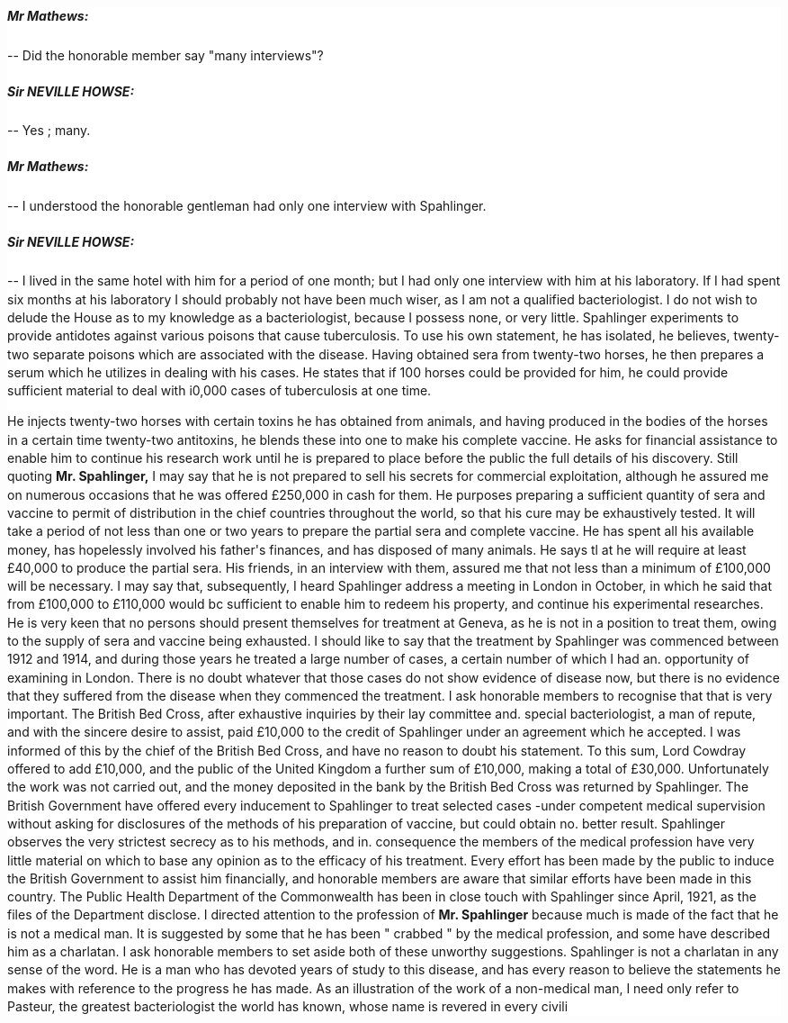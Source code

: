 ##### Mr Mathews:

--  Did the honorable member say "many interviews"? 

##### Sir NEVILLE HOWSE:

-- Yes ; many. 

##### Mr Mathews:

--  I understood the honorable gentleman had only one interview with Spahlinger. 

##### Sir NEVILLE HOWSE:

-- I lived in the same hotel with him for a period of one month; but I had only one interview with him at his laboratory. If I had spent six months at his laboratory I should probably not have been much wiser, as I am not a qualified bacteriologist. I do not wish to delude the House as to my knowledge as a bacteriologist, because I possess none, or very little. Spahlinger experiments to provide antidotes against various poisons that cause tuberculosis. To use his own statement, he has isolated, he believes, twenty-two separate poisons which are associated with the disease. Having obtained sera from twenty-two horses, he then prepares a serum which he utilizes in dealing with his cases. He states that if 100 horses could be provided for him, he could provide sufficient material to deal with i0,000 cases of tuberculosis at one time. 

He injects twenty-two horses with certain toxins he  has  obtained from animals, and having produced in the bodies of the horses in a certain time twenty-two antitoxins, he blends these into one to make his complete vaccine. He asks for financial assistance to enable him to continue his research work until he is prepared to place before the public the full details of his discovery. Still quoting  **Mr. Spahlinger,**  I may say that he is not prepared to sell his secrets for commercial exploitation, although he assured me on numerous occasions that he was offered £250,000 in cash for them. He purposes preparing a sufficient quantity of sera and vaccine to permit of distribution in the chief countries throughout the world, so that his cure may be exhaustively tested. It will take a period of not less than one or two years to prepare the partial sera and complete vaccine. He has spent all his available money, has hopelessly involved his father's finances, and has disposed of many animals. He says tl at he will require at least £40,000 to produce the partial sera.  His  friends, in an interview with them, assured me that not less than a minimum of £100,000 will be necessary. I may say that, subsequently, I heard Spahlinger address a meeting in London in October, in which he said that from £100,000 to £110,000 would bc sufficient to enable him to redeem his property, and continue his experimental researches. He is very keen that no persons should present themselves for treatment at Geneva, as he is not in a position to treat them, owing to the supply of sera and vaccine being exhausted. I should like to say that the treatment by Spahlinger was commenced between 1912 and 1914, and during those years he treated a large number of cases, a certain number of which I had an. opportunity of examining in London. There is no doubt whatever that those cases do not show evidence of disease now, but there is no evidence that they suffered from the disease when they commenced the treatment. I ask honorable members to recognise that that is very important. The British Bed Cross, after exhaustive inquiries by their lay committee and. special bacteriologist, a man of repute, and with the sincere desire to assist, paid £10,000 to the credit of Spahlinger under an agreement which he accepted. I was informed of this by the chief of the British Bed Cross, and have no reason to doubt his statement. To this sum, Lord Cowdray offered to add £10,000, and the public of the United Kingdom a further sum of £10,000, making a total of £30,000. Unfortunately the work was not carried out, and the money deposited in the bank by the British Bed Cross was returned by Spahlinger. The British Government have offered every inducement to Spahlinger to treat selected cases -under competent medical supervision without asking for disclosures of the methods of his preparation of vaccine, but could obtain no. better result. Spahlinger observes the very strictest secrecy as to his methods, and in. consequence the members of the medical profession have very little material on which to base any opinion as to the efficacy of his treatment. Every effort has been made by the public to induce the British Government to assist him financially, and honorable members are aware that similar efforts have been made in this country. The Public Health Department of the Commonwealth has been in close touch with Spahlinger since April, 1921, as the files of the Department disclose. I directed attention to the profession of  **Mr. Spahlinger**  because much is made of the fact that he is not a medical man. It is suggested by some that he has been " crabbed " by the medical profession, and some have described him as a charlatan. I ask honorable members to set aside both of these unworthy suggestions. Spahlinger is not a charlatan in any sense of the word. He is a man who has devoted years of study to this disease, and has every reason to believe the statements he makes with reference to the progress he has made. As an illustration of the work of a non-medical man, I need only refer to Pasteur, the greatest bacteriologist the world has known, whose name is revered in every civili